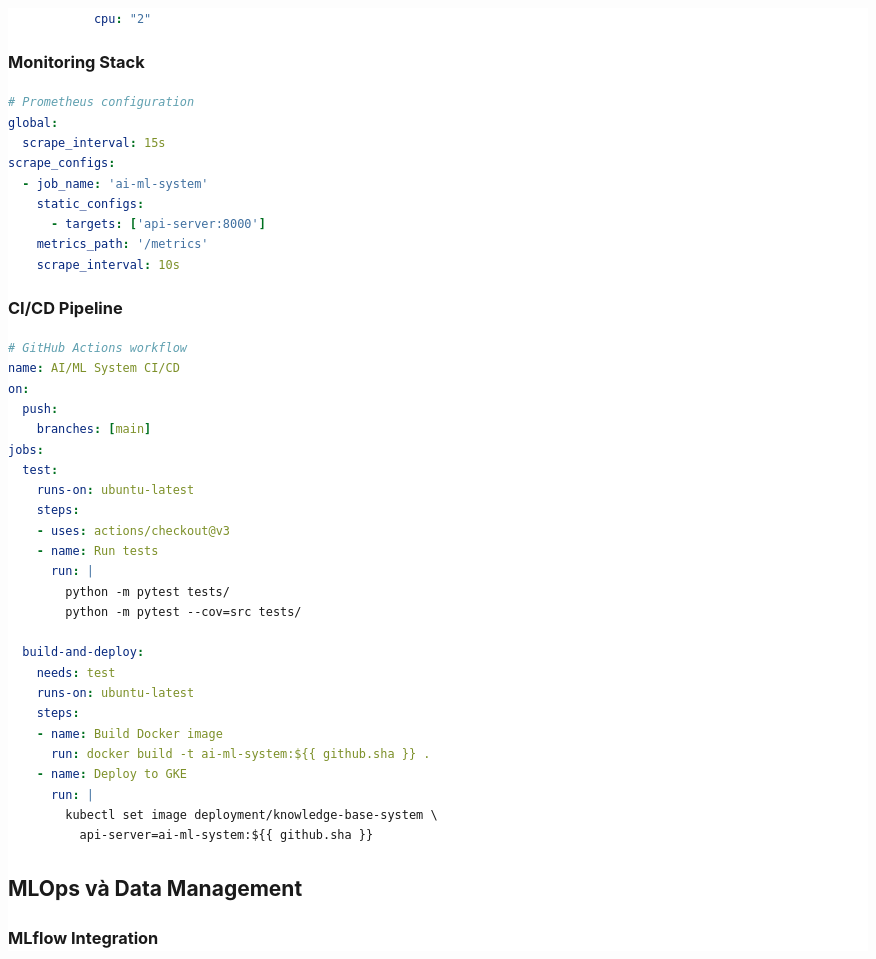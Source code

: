 ```yaml
            cpu: "2"
```

### Monitoring Stack

```yaml
# Prometheus configuration
global:
  scrape_interval: 15s
scrape_configs:
  - job_name: 'ai-ml-system'
    static_configs:
      - targets: ['api-server:8000']
    metrics_path: '/metrics'
    scrape_interval: 10s
```

### CI/CD Pipeline

```yaml
# GitHub Actions workflow
name: AI/ML System CI/CD
on:
  push:
    branches: [main]
jobs:
  test:
    runs-on: ubuntu-latest
    steps:
    - uses: actions/checkout@v3
    - name: Run tests
      run: |
        python -m pytest tests/
        python -m pytest --cov=src tests/
  
  build-and-deploy:
    needs: test
    runs-on: ubuntu-latest
    steps:
    - name: Build Docker image
      run: docker build -t ai-ml-system:${{ github.sha }} .
    - name: Deploy to GKE
      run: |
        kubectl set image deployment/knowledge-base-system \
          api-server=ai-ml-system:${{ github.sha }}
```

## MLOps và Data Management

### MLflow Integration
